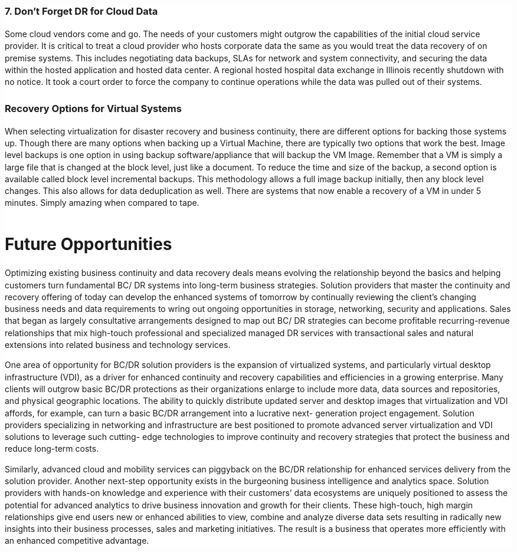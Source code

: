 ### 7. Don’t Forget DR for Cloud Data

Some cloud vendors come and go. The needs of your customers might outgrow the capabilities of the initial cloud service provider. It is critical to treat a cloud provider who hosts corporate data the same as you would treat the data recovery of on premise systems. This includes negotiating data backups, SLAs for network and system connectivity, and securing the data within the hosted application and hosted data center. A regional hosted hospital data exchange in Illinois recently shutdown with no notice. It took a court order to force the company to continue operations while the data was pulled out of their systems.

### Recovery Options for Virtual Systems

When selecting virtualization for disaster recovery and business continuity, there are different options for backing those systems up. Though there are many options when backing up a Virtual Machine, there are typically two options that work the best. Image level backups is one option in using backup software/appliance that will backup the VM Image. Remember that a VM is simply a large file that is changed at the block level, just like a document. To reduce the time and size of the backup, a second option is available called block level incremental backups. This methodology allows a full image backup initially, then any block level changes. This also allows for data deduplication as well. There are systems that now enable a recovery of a VM in under 5 minutes. Simply amazing when compared to tape.

# Future Opportunities

Optimizing existing business continuity and data recovery deals means evolving the relationship beyond the basics and helping customers turn fundamental BC/ DR systems into long-term business strategies. Solution providers that master the continuity and recovery offering of today can develop the enhanced systems of tomorrow by continually reviewing the client’s changing business needs and data requirements to wring out ongoing opportunities in storage, networking, security and applications. Sales that began as largely consultative arrangements designed to map out BC/ DR strategies can become profitable recurring-revenue relationships that mix high-touch professional and specialized managed DR services with transactional sales and natural extensions into related business and technology services.

One area of opportunity for BC/DR solution providers is the expansion of virtualized systems, and particularly virtual desktop infrastructure (VDI), as a driver for enhanced continuity and recovery capabilities and efficiencies in a growing enterprise. Many clients will outgrow basic BC/DR protections as their organizations enlarge to include more data, data sources and repositories, and physical geographic locations. The ability to quickly distribute updated server and desktop images that virtualization and VDI affords, for example, can turn a basic BC/DR arrangement into a lucrative next- generation project engagement. Solution providers specializing in networking and infrastructure are best positioned to promote advanced server virtualization and VDI solutions to leverage such cutting- edge technologies to improve continuity and recovery strategies that protect the business and reduce long-term costs.

Similarly, advanced cloud and mobility services can piggyback on the BC/DR relationship for enhanced services delivery from the solution provider. Another next-step opportunity exists in the burgeoning business intelligence and analytics space. Solution providers with hands-on knowledge and experience with their customers’ data ecosystems are uniquely positioned to assess the potential for advanced analytics to drive business innovation and growth for their clients. These high-touch, high margin relationships give end users new or enhanced abilities to view, combine and analyze diverse data sets resulting in radically new insights into their business processes, sales and marketing initiatives. The result is a business that operates more efficiently with an enhanced competitive advantage.
